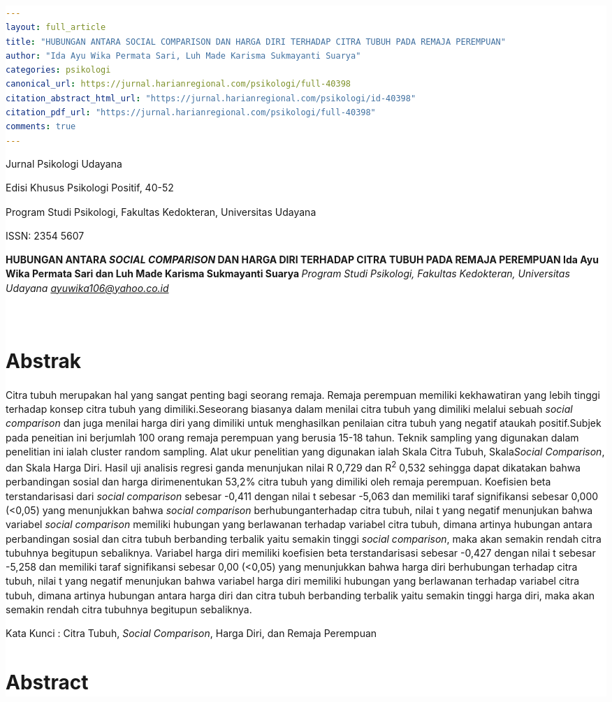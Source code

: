 ```yaml
---
layout: full_article
title: "HUBUNGAN ANTARA SOCIAL COMPARISON DAN HARGA DIRI TERHADAP CITRA TUBUH PADA REMAJA PEREMPUAN"
author: "Ida Ayu Wika Permata Sari, Luh Made Karisma Sukmayanti Suarya"
categories: psikologi
canonical_url: https://jurnal.harianregional.com/psikologi/full-40398 
citation_abstract_html_url: "https://jurnal.harianregional.com/psikologi/id-40398"
citation_pdf_url: "https://jurnal.harianregional.com/psikologi/full-40398"  
comments: true
---
```


<p><span class="font3">Jurnal Psikologi Udayana</span></p>
<p><span class="font3">Edisi Khusus Psikologi Positif, 40-52</span></p>
<p><span class="font3">Program Studi Psikologi, Fakultas Kedokteran, Universitas Udayana</span></p>
<p><span class="font3">ISSN: 2354 5607</span></p>
<div>
<p><span class="font7" style="font-weight:bold;">HUBUNGAN ANTARA </span><span class="font7" style="font-weight:bold;font-style:italic;">SOCIAL COMPARISON</span><span class="font7" style="font-weight:bold;"> DAN HARGA DIRI TERHADAP CITRA TUBUH PADA REMAJA PEREMPUAN </span><span class="font6" style="font-weight:bold;">Ida Ayu Wika Permata Sari dan Luh Made Karisma Sukmayanti Suarya </span><span class="font4" style="font-style:italic;">Program Studi Psikologi, Fakultas Kedokteran, Universitas Udayana </span><a href="mailto:ayuwika106@yahoo.co.id"><span class="font4" style="font-style:italic;">ayuwika106@yahoo.co.id</span></a></p>
</div><br clear="all">
<div><a name="caption1"></a>
<h1><a name="bookmark0"></a><span class="font5" style="font-weight:bold;"><a name="bookmark1"></a>Abstrak</span></h1>
<p><span class="font3">Citra tubuh merupakan hal yang sangat penting bagi seorang remaja. Remaja perempuan memiliki kekhawatiran yang lebih tinggi terhadap konsep citra tubuh yang dimiliki.Seseorang biasanya dalam menilai citra tubuh yang dimiliki melalui sebuah </span><span class="font3" style="font-style:italic;">social comparison</span><span class="font3"> dan juga menilai harga diri yang dimiliki untuk menghasilkan penilaian citra tubuh yang negatif ataukah positif.Subjek pada peneitian ini berjumlah 100 orang remaja perempuan yang berusia 15-18 tahun. Teknik sampling yang digunakan dalam penelitian ini ialah cluster random sampling. Alat ukur penelitian yang digunakan ialah Skala Citra Tubuh, Skala</span><span class="font3" style="font-style:italic;">Social Comparison</span><span class="font3">, dan Skala Harga Diri. Hasil uji analisis regresi ganda menunjukan nilai R 0,729 dan R</span><span class="font1"><sup>2</sup> </span><span class="font3">0,532 sehingga dapat dikatakan bahwa perbandingan sosial dan harga dirimenentukan 53,2% citra tubuh yang dimiliki oleh remaja perempuan. Koefisien beta terstandarisasi dari </span><span class="font3" style="font-style:italic;">social comparison</span><span class="font3"> sebesar -0,411 dengan nilai t sebesar -5,063 dan memiliki taraf signifikansi sebesar 0,000 (&lt;0,05) yang menunjukkan bahwa </span><span class="font3" style="font-style:italic;">social comparison</span><span class="font3"> berhubunganterhadap citra tubuh, nilai t yang negatif menunjukan bahwa variabel </span><span class="font3" style="font-style:italic;">social comparison </span><span class="font3">memiliki hubungan yang berlawanan terhadap variabel citra tubuh, dimana artinya hubungan antara perbandingan sosial dan citra tubuh berbanding terbalik yaitu semakin tinggi </span><span class="font3" style="font-style:italic;">social comparison</span><span class="font3">, maka akan semakin rendah citra tubuhnya begitupun sebaliknya. Variabel harga diri memiliki koefisien beta terstandarisasi sebesar -0,427 dengan nilai t sebesar -5,258 dan memiliki taraf signifikansi sebesar 0,00 (&lt;0,05) yang menunjukkan bahwa harga diri berhubungan terhadap citra tubuh, nilai t yang negatif menunjukan bahwa variabel harga diri memiliki hubungan yang berlawanan terhadap variabel citra tubuh, dimana artinya hubungan antara harga diri dan citra tubuh berbanding terbalik yaitu semakin tinggi harga diri, maka akan semakin rendah citra tubuhnya begitupun sebaliknya.</span></p>
<p><span class="font3">Kata Kunci : Citra Tubuh, </span><span class="font3" style="font-style:italic;">Social Comparison</span><span class="font3">, Harga Diri, dan Remaja Perempuan</span></p>
<h1><a name="bookmark2"></a><span class="font5" style="font-weight:bold;"><a name="bookmark3"></a>Abstract</span></h1>